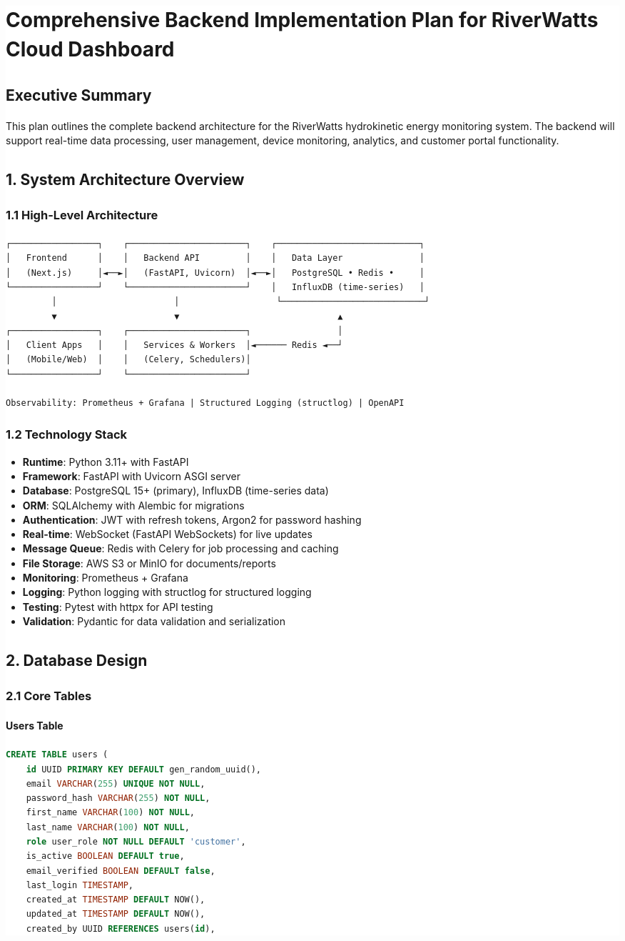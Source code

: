 # Comprehensive Backend Implementation Plan for RiverWatts Cloud Dashboard

## Executive Summary

This plan outlines the complete backend architecture for the RiverWatts hydrokinetic energy monitoring system. The backend will support real-time data processing, user management, device monitoring, analytics, and customer portal functionality.

## 1. System Architecture Overview

### 1.1 High-Level Architecture
```
┌─────────────────┐    ┌───────────────────────┐    ┌────────────────────────────┐
│   Frontend      │    │   Backend API         │    │   Data Layer               │
│   (Next.js)     │◄──►│   (FastAPI, Uvicorn)  │◄──►│   PostgreSQL • Redis •     │
└─────────────────┘    └───────────────────────┘    │   InfluxDB (time-series)   │
         │                       │                   └────────────────────────────┘
         ▼                       ▼                               ▲
┌─────────────────┐    ┌───────────────────────┐                 │
│   Client Apps   │    │   Services & Workers  │◄────── Redis ◄──┘
│   (Mobile/Web)  │    │   (Celery, Schedulers)│
└─────────────────┘    └───────────────────────┘

Observability: Prometheus + Grafana | Structured Logging (structlog) | OpenAPI
```

### 1.2 Technology Stack
- **Runtime**: Python 3.11+ with FastAPI
- **Framework**: FastAPI with Uvicorn ASGI server
- **Database**: PostgreSQL 15+ (primary), InfluxDB (time-series data)
- **ORM**: SQLAlchemy with Alembic for migrations
- **Authentication**: JWT with refresh tokens, Argon2 for password hashing
- **Real-time**: WebSocket (FastAPI WebSockets) for live updates
- **Message Queue**: Redis with Celery for job processing and caching
- **File Storage**: AWS S3 or MinIO for documents/reports
- **Monitoring**: Prometheus + Grafana
- **Logging**: Python logging with structlog for structured logging
- **Testing**: Pytest with httpx for API testing
- **Validation**: Pydantic for data validation and serialization

## 2. Database Design

### 2.1 Core Tables

#### Users Table
```sql
CREATE TABLE users (
    id UUID PRIMARY KEY DEFAULT gen_random_uuid(),
    email VARCHAR(255) UNIQUE NOT NULL,
    password_hash VARCHAR(255) NOT NULL,
    first_name VARCHAR(100) NOT NULL,
    last_name VARCHAR(100) NOT NULL,
    role user_role NOT NULL DEFAULT 'customer',
    is_active BOOLEAN DEFAULT true,
    email_verified BOOLEAN DEFAULT false,
    last_login TIMESTAMP,
    created_at TIMESTAMP DEFAULT NOW(),
    updated_at TIMESTAMP DEFAULT NOW(),
    created_by UUID REFERENCES users(id),
```
